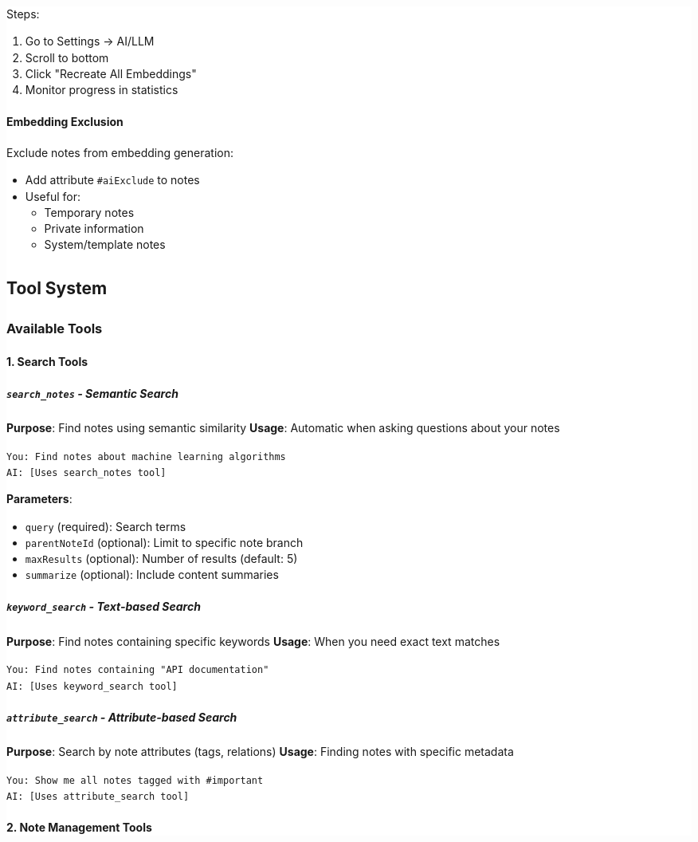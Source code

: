 Steps:
1. Go to Settings → AI/LLM
2. Scroll to bottom
3. Click "Recreate All Embeddings"
4. Monitor progress in statistics

#### Embedding Exclusion
Exclude notes from embedding generation:
- Add attribute `#aiExclude` to notes
- Useful for:
  - Temporary notes
  - Private information
  - System/template notes

## Tool System

### Available Tools

#### 1. Search Tools

##### `search_notes` - Semantic Search
**Purpose**: Find notes using semantic similarity
**Usage**: Automatic when asking questions about your notes

```
You: Find notes about machine learning algorithms
AI: [Uses search_notes tool]
```

**Parameters**:
- `query` (required): Search terms
- `parentNoteId` (optional): Limit to specific note branch
- `maxResults` (optional): Number of results (default: 5)
- `summarize` (optional): Include content summaries

##### `keyword_search` - Text-based Search
**Purpose**: Find notes containing specific keywords
**Usage**: When you need exact text matches

```
You: Find notes containing "API documentation"
AI: [Uses keyword_search tool]
```

##### `attribute_search` - Attribute-based Search
**Purpose**: Search by note attributes (tags, relations)
**Usage**: Finding notes with specific metadata

```
You: Show me all notes tagged with #important
AI: [Uses attribute_search tool]
```

#### 2. Note Management Tools

